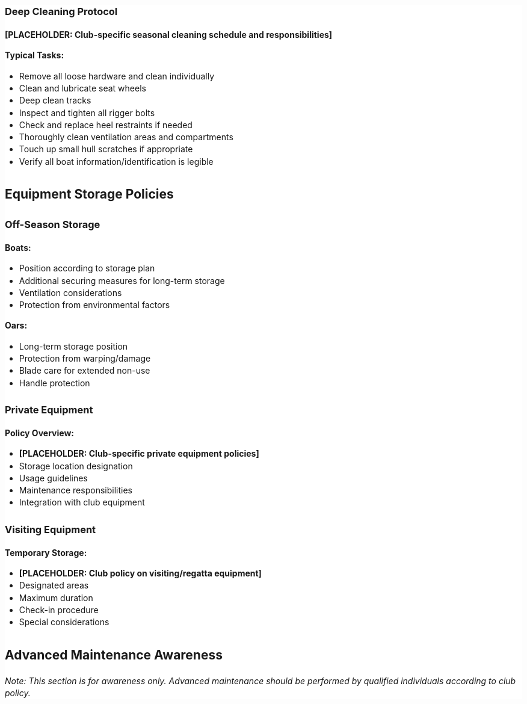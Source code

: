 ### Deep Cleaning Protocol

**[PLACEHOLDER: Club-specific seasonal cleaning schedule and responsibilities]**

**Typical Tasks:**
- Remove all loose hardware and clean individually
- Clean and lubricate seat wheels
- Deep clean tracks
- Inspect and tighten all rigger bolts
- Check and replace heel restraints if needed
- Thoroughly clean ventilation areas and compartments
- Touch up small hull scratches if appropriate
- Verify all boat information/identification is legible

## Equipment Storage Policies

### Off-Season Storage

**Boats:**
- Position according to storage plan
- Additional securing measures for long-term storage
- Ventilation considerations
- Protection from environmental factors

**Oars:**
- Long-term storage position
- Protection from warping/damage
- Blade care for extended non-use
- Handle protection

### Private Equipment

**Policy Overview:**
- **[PLACEHOLDER: Club-specific private equipment policies]**
- Storage location designation
- Usage guidelines
- Maintenance responsibilities
- Integration with club equipment

### Visiting Equipment

**Temporary Storage:**
- **[PLACEHOLDER: Club policy on visiting/regatta equipment]**
- Designated areas
- Maximum duration
- Check-in procedure
- Special considerations

## Advanced Maintenance Awareness

*Note: This section is for awareness only. Advanced maintenance should be performed by qualified individuals according to club policy.*
